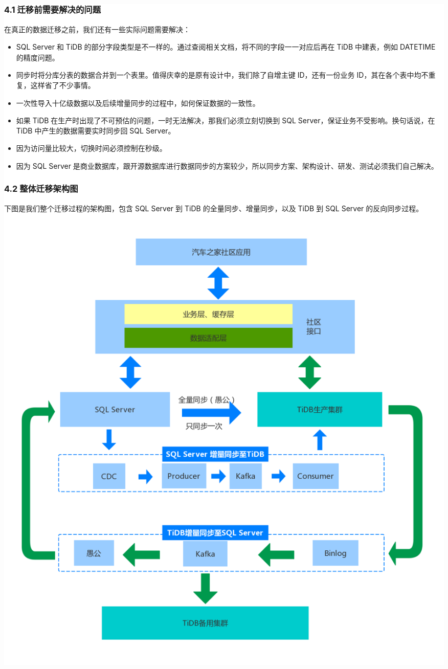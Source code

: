 ### 4.1 迁移前需要解决的问题

在真正的数据迁移之前，我们还有一些实际问题需要解决：

*   SQL Server 和 TiDB 的部分字段类型是不一样的。通过查阅相关文档，将不同的字段一一对应后再在 TiDB 中建表，例如 DATETIME 的精度问题。

*   同步时将分库分表的数据合并到一个表里。值得庆幸的是原有设计中，我们除了自增主键 ID，还有一份业务 ID，其在各个表中均不重复，这样省了不少事情。

*   一次性导入十亿级数据以及后续增量同步的过程中，如何保证数据的一致性。

*   如果 TiDB 在生产时出现了不可预估的问题，一时无法解决，那我们必须立刻切换到 SQL Server，保证业务不受影响。换句话说，在 TiDB 中产生的数据需要实时同步回 SQL Server。

*   因为访问量比较大，切换时间必须控制在秒级。

*   因为 SQL Server 是商业数据库，跟开源数据库进行数据同步的方案较少，所以同步方案、架构设计、研发、测试必须我们自己解决。

### 4.2 整体迁移架构图

下图是我们整个迁移过程的架构图，包含 SQL Server 到 TiDB 的全量同步、增量同步，以及 TiDB 到 SQL Server 的反向同步过程。

![4-迁移架构图](media/user-case-qichezhijia/4-迁移架构图.png)
